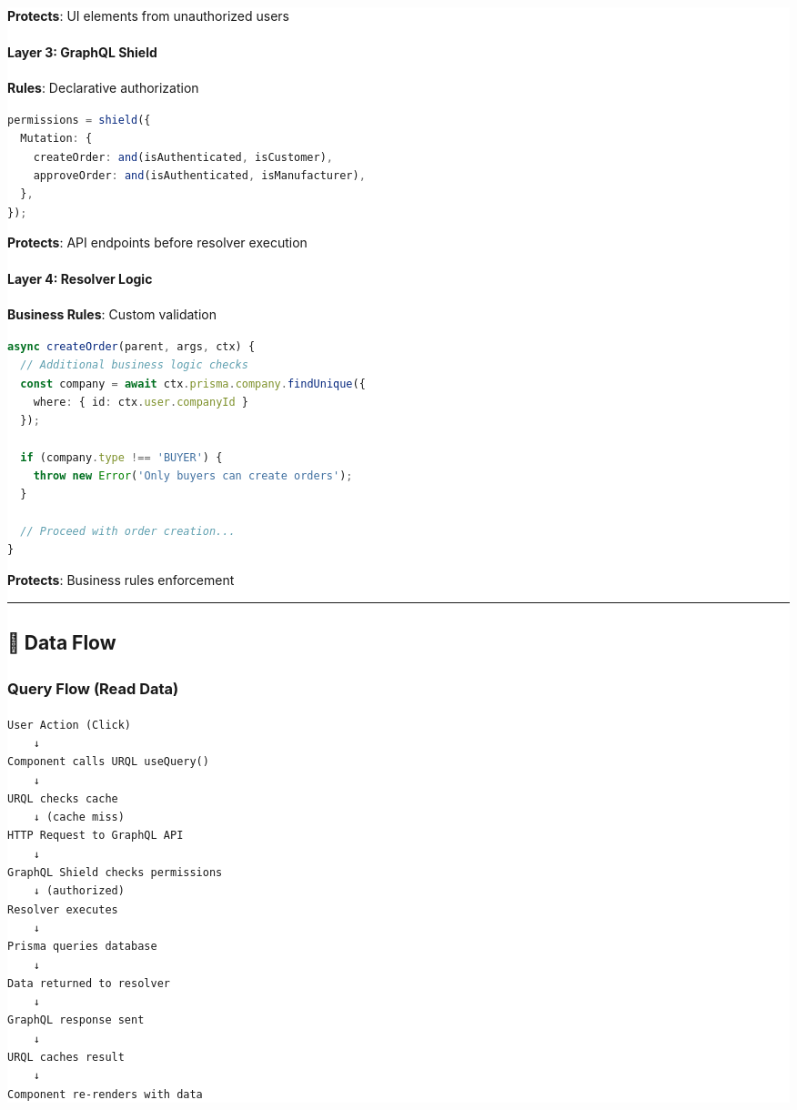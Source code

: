 **Protects**: UI elements from unauthorized users

#### Layer 3: GraphQL Shield

**Rules**: Declarative authorization

```typescript
permissions = shield({
  Mutation: {
    createOrder: and(isAuthenticated, isCustomer),
    approveOrder: and(isAuthenticated, isManufacturer),
  },
});
```

**Protects**: API endpoints before resolver execution

#### Layer 4: Resolver Logic

**Business Rules**: Custom validation

```typescript
async createOrder(parent, args, ctx) {
  // Additional business logic checks
  const company = await ctx.prisma.company.findUnique({
    where: { id: ctx.user.companyId }
  });

  if (company.type !== 'BUYER') {
    throw new Error('Only buyers can create orders');
  }

  // Proceed with order creation...
}
```

**Protects**: Business rules enforcement

---

## 🔄 Data Flow

### Query Flow (Read Data)

```
User Action (Click)
    ↓
Component calls URQL useQuery()
    ↓
URQL checks cache
    ↓ (cache miss)
HTTP Request to GraphQL API
    ↓
GraphQL Shield checks permissions
    ↓ (authorized)
Resolver executes
    ↓
Prisma queries database
    ↓
Data returned to resolver
    ↓
GraphQL response sent
    ↓
URQL caches result
    ↓
Component re-renders with data
```
